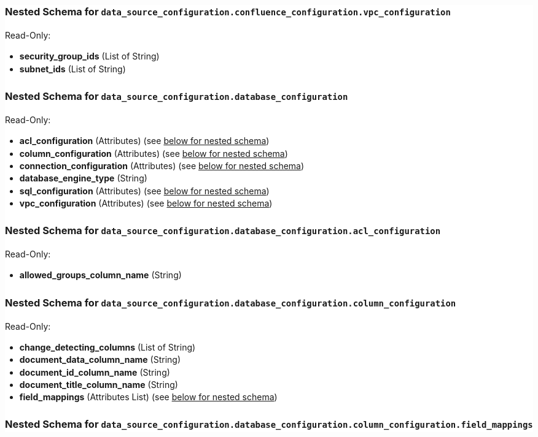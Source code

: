 

<a id="nestedatt--data_source_configuration--confluence_configuration--vpc_configuration"></a>
### Nested Schema for `data_source_configuration.confluence_configuration.vpc_configuration`

Read-Only:

- **security_group_ids** (List of String)
- **subnet_ids** (List of String)



<a id="nestedatt--data_source_configuration--database_configuration"></a>
### Nested Schema for `data_source_configuration.database_configuration`

Read-Only:

- **acl_configuration** (Attributes) (see [below for nested schema](#nestedatt--data_source_configuration--database_configuration--acl_configuration))
- **column_configuration** (Attributes) (see [below for nested schema](#nestedatt--data_source_configuration--database_configuration--column_configuration))
- **connection_configuration** (Attributes) (see [below for nested schema](#nestedatt--data_source_configuration--database_configuration--connection_configuration))
- **database_engine_type** (String)
- **sql_configuration** (Attributes) (see [below for nested schema](#nestedatt--data_source_configuration--database_configuration--sql_configuration))
- **vpc_configuration** (Attributes) (see [below for nested schema](#nestedatt--data_source_configuration--database_configuration--vpc_configuration))

<a id="nestedatt--data_source_configuration--database_configuration--acl_configuration"></a>
### Nested Schema for `data_source_configuration.database_configuration.acl_configuration`

Read-Only:

- **allowed_groups_column_name** (String)


<a id="nestedatt--data_source_configuration--database_configuration--column_configuration"></a>
### Nested Schema for `data_source_configuration.database_configuration.column_configuration`

Read-Only:

- **change_detecting_columns** (List of String)
- **document_data_column_name** (String)
- **document_id_column_name** (String)
- **document_title_column_name** (String)
- **field_mappings** (Attributes List) (see [below for nested schema](#nestedatt--data_source_configuration--database_configuration--column_configuration--field_mappings))

<a id="nestedatt--data_source_configuration--database_configuration--column_configuration--field_mappings"></a>
### Nested Schema for `data_source_configuration.database_configuration.column_configuration.field_mappings`
